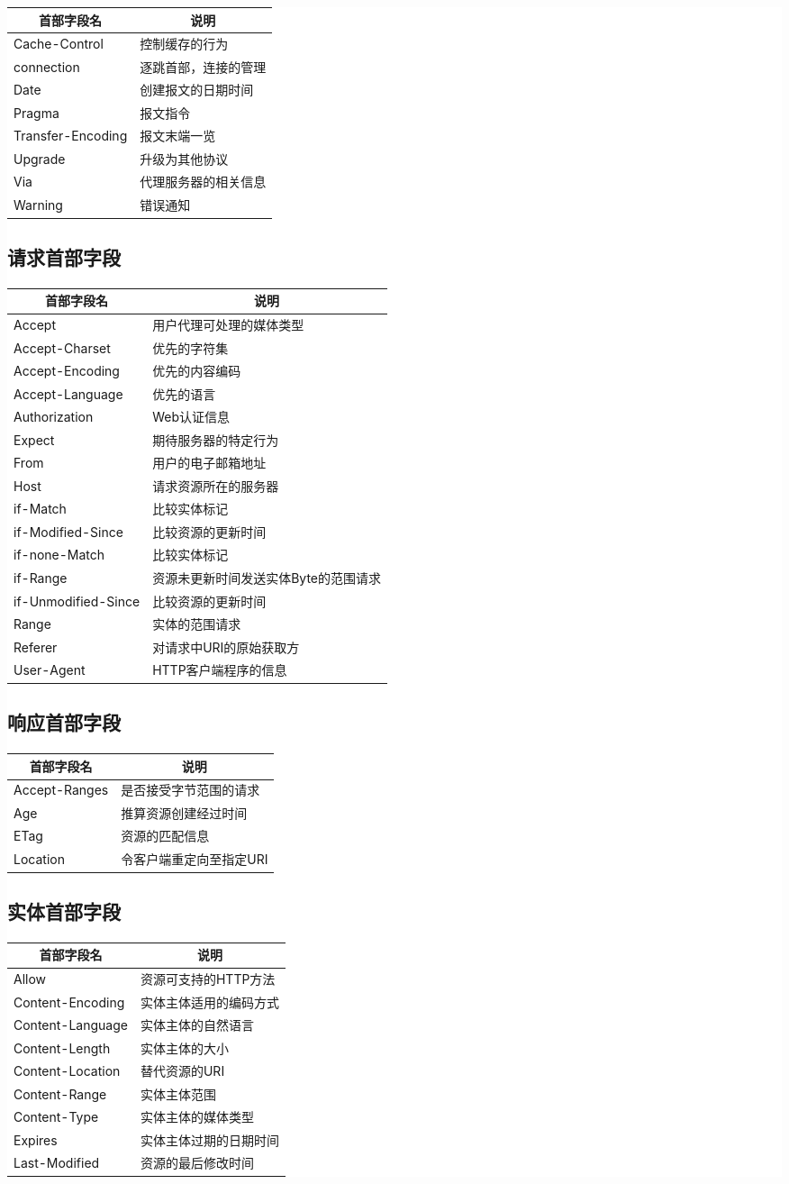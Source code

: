 首部字段名 | 说明
----------------   |  -------------------
Cache-Control  |  控制缓存的行为
connection    |  逐跳首部，连接的管理
Date |创建报文的日期时间
Pragma |报文指令
Transfer-Encoding|报文末端一览
Upgrade|升级为其他协议
Via|代理服务器的相关信息
Warning|错误通知

## 请求首部字段
首部字段名 | 说明
-------- | --------
Accept|用户代理可处理的媒体类型
Accept-Charset|优先的字符集
Accept-Encoding|优先的内容编码
Accept-Language|优先的语言
Authorization|Web认证信息
Expect|期待服务器的特定行为
From|用户的电子邮箱地址
Host|请求资源所在的服务器
if-Match|比较实体标记
if-Modified-Since|比较资源的更新时间
if-none-Match|比较实体标记
if-Range|资源未更新时间发送实体Byte的范围请求
if-Unmodified-Since|比较资源的更新时间
Range|实体的范围请求
Referer|对请求中URI的原始获取方
User-Agent|HTTP客户端程序的信息

## 响应首部字段
首部字段名 | 说明
---------|-----------
Accept-Ranges|是否接受字节范围的请求
Age|推算资源创建经过时间
 ETag|资源的匹配信息
Location|令客户端重定向至指定URI

## 实体首部字段
首部字段名 | 说明
---------|-----------
Allow|资源可支持的HTTP方法
Content-Encoding|实体主体适用的编码方式
Content-Language|实体主体的自然语言
Content-Length|实体主体的大小
Content-Location|替代资源的URI
Content-Range|实体主体范围
Content-Type|实体主体的媒体类型
Expires|实体主体过期的日期时间
Last-Modified|资源的最后修改时间
